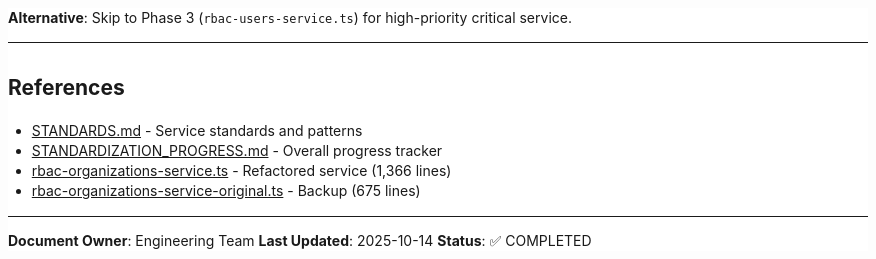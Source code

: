 **Alternative**: Skip to Phase 3 (`rbac-users-service.ts`) for high-priority critical service.

---

## References

- [STANDARDS.md](./services/STANDARDS.md) - Service standards and patterns
- [STANDARDIZATION_PROGRESS.md](./services/STANDARDIZATION_PROGRESS.md) - Overall progress tracker
- [rbac-organizations-service.ts](../lib/services/rbac-organizations-service.ts) - Refactored service (1,366 lines)
- [rbac-organizations-service-original.ts](../lib/services/rbac-organizations-service-original.ts) - Backup (675 lines)

---

**Document Owner**: Engineering Team
**Last Updated**: 2025-10-14
**Status**: ✅ COMPLETED
